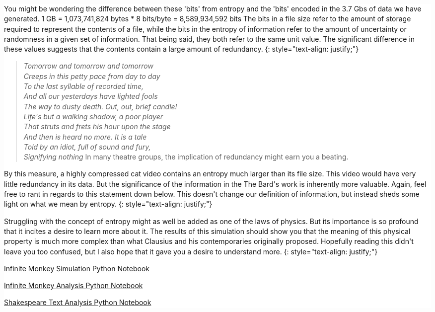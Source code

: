 You might be wondering the difference between these 'bits' from entropy and the 'bits' encoded in the 3.7 Gbs of data we have generated. <d-footnote>1 GB = 1,073,741,824 bytes * 8 bits/byte = 8,589,934,592 bits</d-footnote> The bits in a file size refer to the amount of storage required to represent the contents of a file, while the bits in the entropy of information refer to the amount of uncertainty or randomness in a given set of information. That being said, they both refer to the same unit value. The significant difference in these values suggests that the contents contain a large amount of redundancy.
{: style="text-align: justify;"}

> *Tomorrow and tomorrow and tomorrow <br />Creeps in this petty pace from day to day <br />To the last syllable of recorded time, <br />And all our yesterdays have lighted fools <br />The way to dusty death. Out, out, brief candle! <br />Life's but a walking shadow, a poor player <br />That struts and frets his hour upon the stage <br />And then is heard no more. It is a tale <br />Told by an idiot, full of sound and fury, <br />Signifying nothing* <d-footnote>In many theatre groups, the implication of redundancy might earn you a beating.</d-footnote>

By this measure, a highly compressed cat video contains an entropy much larger than its file size. This video would have very little redundancy in its data. But the significance of the information in the The Bard's work is inherently more valuable. <d-footnote>Again, feel free to rant in regards to this statement down below.</d-footnote> This doesn't change our definition of information, but instead sheds some light on what we mean by entropy.
{: style="text-align: justify;"}

Struggling with the concept of entropy might as well be added as one of the laws of physics. But its importance is so profound that it incites a desire to learn more about it. The results of this simulation should show you that the meaning of this physical property is much more complex than what Clausius and his contemporaries originally proposed. Hopefully reading this didn't leave you too confused, but I also hope that it gave you a desire to understand more.
{: style="text-align: justify;"}

[Infinite Monkey Simulation Python Notebook](https://github.com/RGambarini/Journal/blob/master/assets/Notebooks/Infinite_Monkeys_Simulation.ipynb)

[Infinite Monkey Analysis Python Notebook](https://github.com/RGambarini/Journal/blob/master/assets/Notebooks/Infinite_Monkeys_Analysis.ipynb)

[Shakespeare Text Analysis Python Notebook](https://github.com/RGambarini/Journal/blob/master/assets/Notebooks/Shakespeare_Analysis.ipynb)